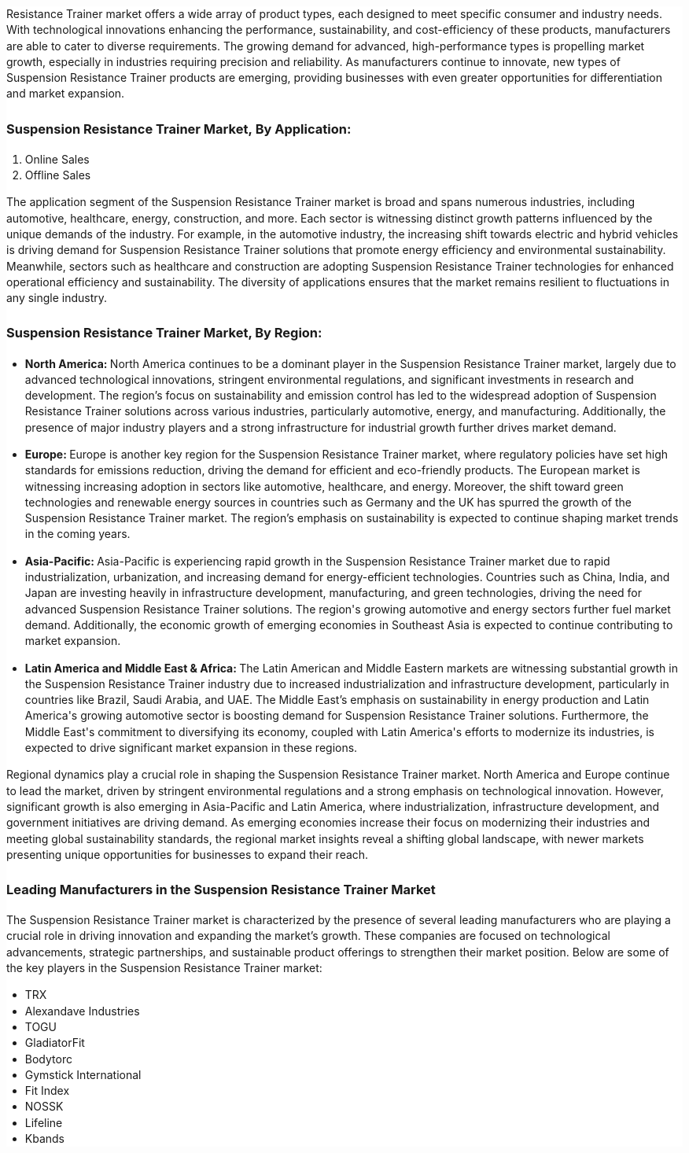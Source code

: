 Resistance Trainer market offers a wide array of product types, each designed to meet specific consumer and industry needs. With technological innovations enhancing the performance, sustainability, and cost-efficiency of these products, manufacturers are able to cater to diverse requirements. The growing demand for advanced, high-performance types is propelling market growth, especially in industries requiring precision and reliability. As manufacturers continue to innovate, new types of Suspension Resistance Trainer products are emerging, providing businesses with even greater opportunities for differentiation and market expansion.</p><h3>Suspension Resistance Trainer Market,&nbsp;By Application:</h3><ol><li>Online Sales<li> Offline Sales</li></ol><p>The application segment of the Suspension Resistance Trainer market is broad and spans numerous industries, including automotive, healthcare, energy, construction, and more. Each sector is witnessing distinct growth patterns influenced by the unique demands of the industry. For example, in the automotive industry, the increasing shift towards electric and hybrid vehicles is driving demand for Suspension Resistance Trainer solutions that promote energy efficiency and environmental sustainability. Meanwhile, sectors such as healthcare and construction are adopting Suspension Resistance Trainer technologies for enhanced operational efficiency and sustainability. The diversity of applications ensures that the market remains resilient to fluctuations in any single industry.</p><h3>Suspension Resistance Trainer Market, By Region:</h3><ul><li><p><strong>North America:&nbsp;</strong>North America continues to be a dominant player in the Suspension Resistance Trainer market, largely due to advanced technological innovations, stringent environmental regulations, and significant investments in research and development. The region&rsquo;s focus on sustainability and emission control has led to the widespread adoption of Suspension Resistance Trainer solutions across various industries, particularly automotive, energy, and manufacturing. Additionally, the presence of major industry players and a strong infrastructure for industrial growth further drives market demand.</p></li><li><p><strong><strong>Europe:&nbsp;</strong></strong>Europe is another key region for the Suspension Resistance Trainer market, where regulatory policies have set high standards for emissions reduction, driving the demand for efficient and eco-friendly products. The European market is witnessing increasing adoption in sectors like automotive, healthcare, and energy. Moreover, the shift toward green technologies and renewable energy sources in countries such as Germany and the UK has spurred the growth of the Suspension Resistance Trainer market. The region&rsquo;s emphasis on sustainability is expected to continue shaping market trends in the coming years.</p></li><li><p><strong><strong>Asia-Pacific:&nbsp;</strong></strong>Asia-Pacific is experiencing rapid growth in the Suspension Resistance Trainer market due to rapid industrialization, urbanization, and increasing demand for energy-efficient technologies. Countries such as China, India, and Japan are investing heavily in infrastructure development, manufacturing, and green technologies, driving the need for advanced Suspension Resistance Trainer solutions. The region's growing automotive and energy sectors further fuel market demand. Additionally, the economic growth of emerging economies in Southeast Asia is expected to continue contributing to market expansion.</p></li><li><p><strong><strong>Latin America and Middle East &amp; Africa:&nbsp;</strong></strong>The Latin American and Middle Eastern markets are witnessing substantial growth in the Suspension Resistance Trainer industry due to increased industrialization and infrastructure development, particularly in countries like Brazil, Saudi Arabia, and UAE. The Middle East&rsquo;s emphasis on sustainability in energy production and Latin America's growing automotive sector is boosting demand for Suspension Resistance Trainer solutions. Furthermore, the Middle East's commitment to diversifying its economy, coupled with Latin America's efforts to modernize its industries, is expected to drive significant market expansion in these regions.</p></li></ul><p>Regional dynamics play a crucial role in shaping the Suspension Resistance Trainer market. North America and Europe continue to lead the market, driven by stringent environmental regulations and a strong emphasis on technological innovation. However, significant growth is also emerging in Asia-Pacific and Latin America, where industrialization, infrastructure development, and government initiatives are driving demand. As emerging economies increase their focus on modernizing their industries and meeting global sustainability standards, the regional market insights reveal a shifting global landscape, with newer markets presenting unique opportunities for businesses to expand their reach.</p><h3><strong>Leading Manufacturers in the Suspension Resistance Trainer Market</strong></h3><p>The Suspension Resistance Trainer market is characterized by the presence of several leading manufacturers who are playing a crucial role in driving innovation and expanding the market&rsquo;s growth. These companies are focused on technological advancements, strategic partnerships, and sustainable product offerings to strengthen their market position. Below are some of the key players in the Suspension Resistance Trainer market:</p></div><div class="article-main__content" data-test-id="publishing-text-block"><ul><li><span class="">TRX<li> Alexandave Industries<li> TOGU<li> GladiatorFit<li> Bodytorc<li> Gymstick International<li> Fit Index<li> NOSSK<li> Lifeline<li> Kbands